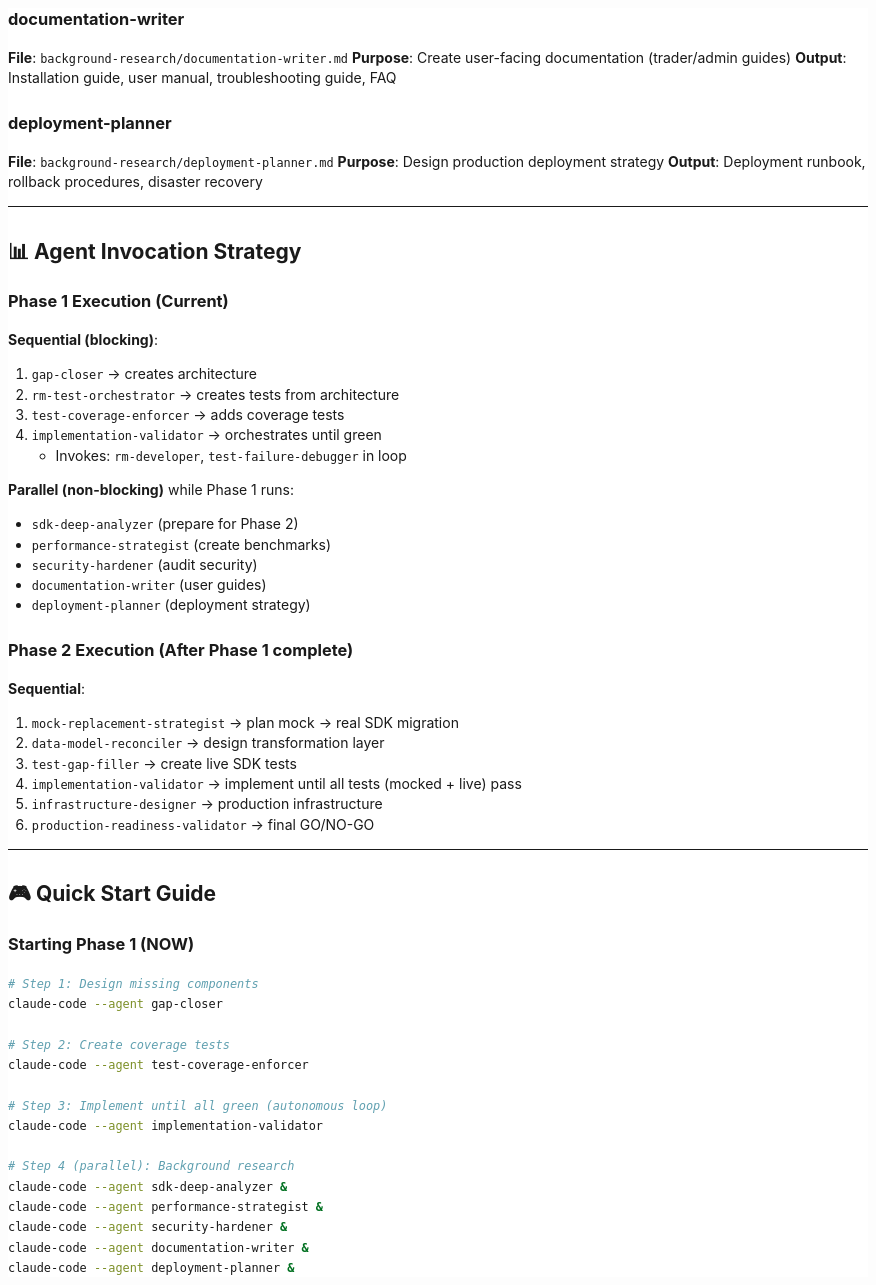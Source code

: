 ### documentation-writer
**File**: `background-research/documentation-writer.md`
**Purpose**: Create user-facing documentation (trader/admin guides)
**Output**: Installation guide, user manual, troubleshooting guide, FAQ

### deployment-planner
**File**: `background-research/deployment-planner.md`
**Purpose**: Design production deployment strategy
**Output**: Deployment runbook, rollback procedures, disaster recovery

---

## 📊 Agent Invocation Strategy

### Phase 1 Execution (Current)

**Sequential (blocking)**:
1. `gap-closer` → creates architecture
2. `rm-test-orchestrator` → creates tests from architecture
3. `test-coverage-enforcer` → adds coverage tests
4. `implementation-validator` → orchestrates until green
   - Invokes: `rm-developer`, `test-failure-debugger` in loop

**Parallel (non-blocking)** while Phase 1 runs:
- `sdk-deep-analyzer` (prepare for Phase 2)
- `performance-strategist` (create benchmarks)
- `security-hardener` (audit security)
- `documentation-writer` (user guides)
- `deployment-planner` (deployment strategy)

### Phase 2 Execution (After Phase 1 complete)

**Sequential**:
1. `mock-replacement-strategist` → plan mock → real SDK migration
2. `data-model-reconciler` → design transformation layer
3. `test-gap-filler` → create live SDK tests
4. `implementation-validator` → implement until all tests (mocked + live) pass
5. `infrastructure-designer` → production infrastructure
6. `production-readiness-validator` → final GO/NO-GO

---

## 🎮 Quick Start Guide

### Starting Phase 1 (NOW)

```bash
# Step 1: Design missing components
claude-code --agent gap-closer

# Step 2: Create coverage tests
claude-code --agent test-coverage-enforcer

# Step 3: Implement until all green (autonomous loop)
claude-code --agent implementation-validator

# Step 4 (parallel): Background research
claude-code --agent sdk-deep-analyzer &
claude-code --agent performance-strategist &
claude-code --agent security-hardener &
claude-code --agent documentation-writer &
claude-code --agent deployment-planner &
```
